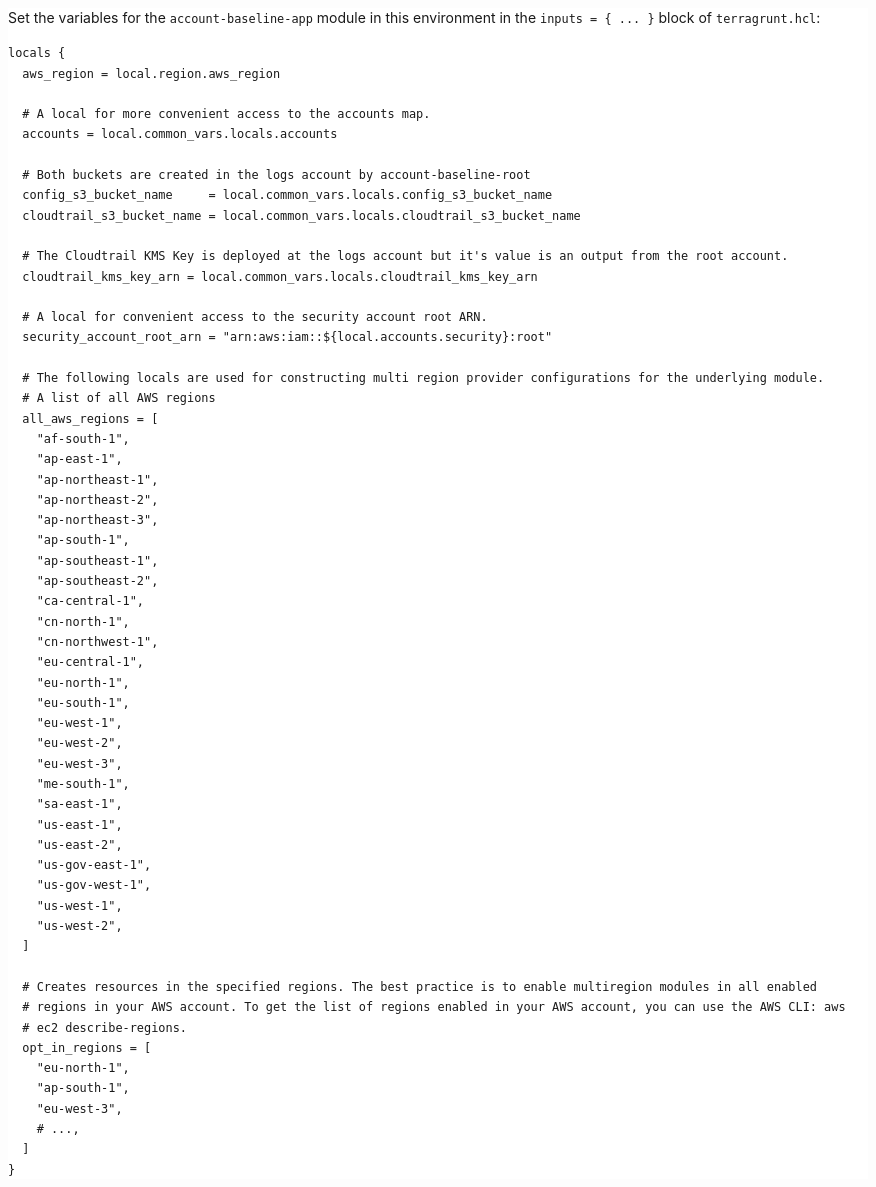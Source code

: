 Set the variables for the `account-baseline-app` module in this environment in the `inputs = { ... }` block of `terragrunt.hcl`:

```hcl title=infrastructure-live/stage/_global/account-baseline/terragrunt.hcl
locals {
  aws_region = local.region.aws_region

  # A local for more convenient access to the accounts map.
  accounts = local.common_vars.locals.accounts

  # Both buckets are created in the logs account by account-baseline-root
  config_s3_bucket_name     = local.common_vars.locals.config_s3_bucket_name
  cloudtrail_s3_bucket_name = local.common_vars.locals.cloudtrail_s3_bucket_name

  # The Cloudtrail KMS Key is deployed at the logs account but it's value is an output from the root account.
  cloudtrail_kms_key_arn = local.common_vars.locals.cloudtrail_kms_key_arn

  # A local for convenient access to the security account root ARN.
  security_account_root_arn = "arn:aws:iam::${local.accounts.security}:root"

  # The following locals are used for constructing multi region provider configurations for the underlying module.
  # A list of all AWS regions
  all_aws_regions = [
    "af-south-1",
    "ap-east-1",
    "ap-northeast-1",
    "ap-northeast-2",
    "ap-northeast-3",
    "ap-south-1",
    "ap-southeast-1",
    "ap-southeast-2",
    "ca-central-1",
    "cn-north-1",
    "cn-northwest-1",
    "eu-central-1",
    "eu-north-1",
    "eu-south-1",
    "eu-west-1",
    "eu-west-2",
    "eu-west-3",
    "me-south-1",
    "sa-east-1",
    "us-east-1",
    "us-east-2",
    "us-gov-east-1",
    "us-gov-west-1",
    "us-west-1",
    "us-west-2",
  ]

  # Creates resources in the specified regions. The best practice is to enable multiregion modules in all enabled
  # regions in your AWS account. To get the list of regions enabled in your AWS account, you can use the AWS CLI: aws
  # ec2 describe-regions.
  opt_in_regions = [
    "eu-north-1",
    "ap-south-1",
    "eu-west-3",
    # ...,
  ]
}
```